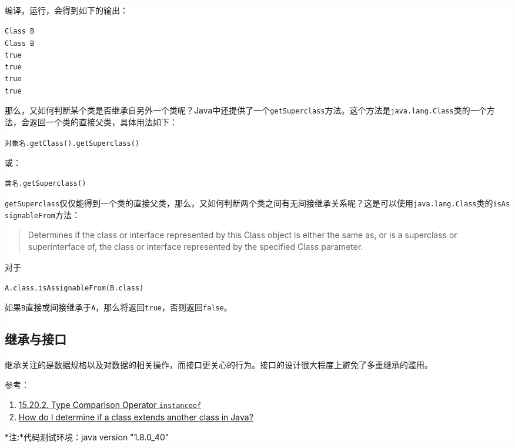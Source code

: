 编译，运行，会得到如下的输出：

    Class B
    Class B
    true
    true
    true
    true

那么，又如何判断某个类是否继承自另外一个类呢？Java中还提供了一个`getSuperclass`方法。这个方法是`java.lang.Class`类的一个方法，会返回一个类的直接父类，具体用法如下：

    对象名.getClass().getSuperclass()

或：

    类名.getSuperclass()

`getSuperclass`仅仅能得到一个类的直接父类，那么，又如何判断两个类之间有无间接继承关系呢？这是可以使用`java.lang.Class`类的`isAssignableFrom`方法：

> Determines if the class or interface represented by this Class object is either the same as, or is a superclass or superinterface of, the class or interface represented by the specified Class parameter.

对于

    A.class.isAssignableFrom(B.class)

如果`B`直接或间接继承于`A`，那么将返回`true`，否则返回`false`。

继承与接口
----------

继承关注的是数据规格以及对数据的相关操作，而接口更关心的行为。接口的设计很大程度上避免了多重继承的滥用。

参考：

1. [15.20.2. Type Comparison Operator `instanceof`](http://docs.oracle.com/javase/specs/jls/se8/html/jls-15.html#jls-15.20.2)
2. [How do I determine if a class extends another class in Java?](http://stackoverflow.com/questions/4100281/how-do-i-determine-if-a-class-extends-another-class-in-java)


*注:*代码测试环境：java version "1.8.0_40"



